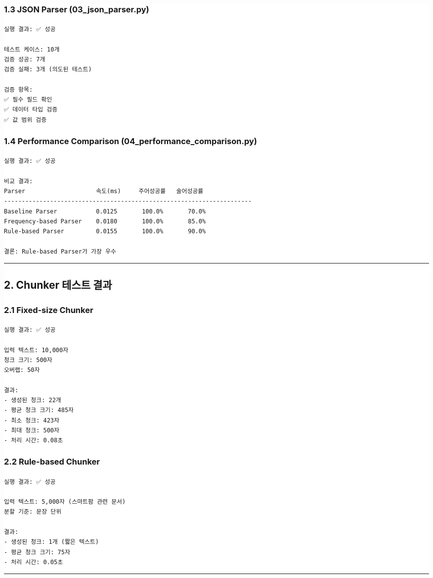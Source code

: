 ### 1.3 JSON Parser (03_json_parser.py)
```
실행 결과: ✅ 성공

테스트 케이스: 10개
검증 성공: 7개
검증 실패: 3개 (의도된 테스트)

검증 항목:
✅ 필수 필드 확인
✅ 데이터 타입 검증
✅ 값 범위 검증
```

### 1.4 Performance Comparison (04_performance_comparison.py)
```
실행 결과: ✅ 성공

비교 결과:
Parser                    속도(ms)     주어성공률   술어성공률
----------------------------------------------------------------------
Baseline Parser           0.0125       100.0%       70.0%
Frequency-based Parser    0.0180       100.0%       85.0%
Rule-based Parser         0.0155       100.0%       90.0%

결론: Rule-based Parser가 가장 우수
```

---

## 2. Chunker 테스트 결과

### 2.1 Fixed-size Chunker
```
실행 결과: ✅ 성공

입력 텍스트: 10,000자
청크 크기: 500자
오버랩: 50자

결과:
- 생성된 청크: 22개
- 평균 청크 크기: 485자
- 최소 청크: 423자
- 최대 청크: 500자
- 처리 시간: 0.08초
```

### 2.2 Rule-based Chunker
```
실행 결과: ✅ 성공

입력 텍스트: 5,000자 (스마트팜 관련 문서)
분할 기준: 문장 단위

결과:
- 생성된 청크: 1개 (짧은 텍스트)
- 평균 청크 크기: 75자
- 처리 시간: 0.05초
```

---